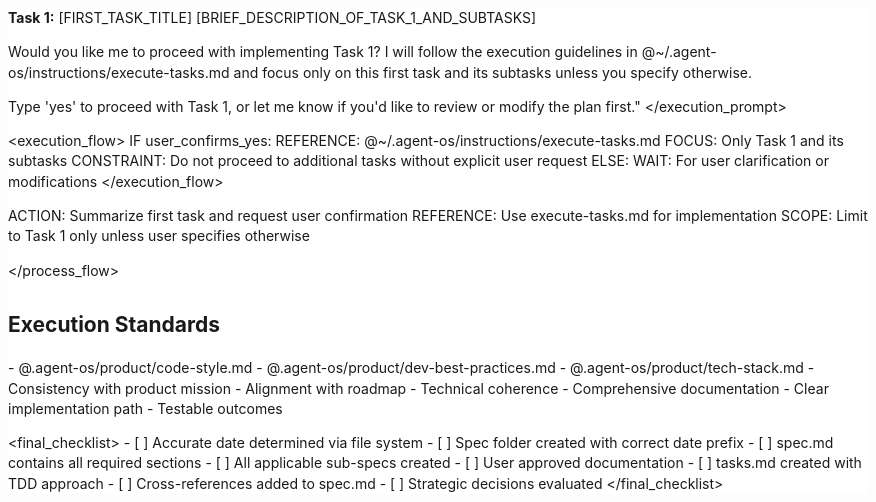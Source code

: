   **Task 1:** [FIRST_TASK_TITLE]
  [BRIEF_DESCRIPTION_OF_TASK_1_AND_SUBTASKS]

  Would you like me to proceed with implementing Task 1? I will follow the execution guidelines in @~/.agent-os/instructions/execute-tasks.md and focus only on this first task and its subtasks unless you specify otherwise.

  Type 'yes' to proceed with Task 1, or let me know if you'd like to review or modify the plan first."
</execution_prompt>

<execution_flow>
  IF user_confirms_yes:
    REFERENCE: @~/.agent-os/instructions/execute-tasks.md
    FOCUS: Only Task 1 and its subtasks
    CONSTRAINT: Do not proceed to additional tasks without explicit user request
  ELSE:
    WAIT: For user clarification or modifications
</execution_flow>

<instructions>
  ACTION: Summarize first task and request user confirmation
  REFERENCE: Use execute-tasks.md for implementation
  SCOPE: Limit to Task 1 only unless user specifies otherwise
</instructions>

</step>

</process_flow>

## Execution Standards

<standards>
  <follow>
    - @.agent-os/product/code-style.md
    - @.agent-os/product/dev-best-practices.md
    - @.agent-os/product/tech-stack.md
  </follow>
  <maintain>
    - Consistency with product mission
    - Alignment with roadmap
    - Technical coherence
  </maintain>
  <create>
    - Comprehensive documentation
    - Clear implementation path
    - Testable outcomes
  </create>
</standards>

<final_checklist>
  <verify>
    - [ ] Accurate date determined via file system
    - [ ] Spec folder created with correct date prefix
    - [ ] spec.md contains all required sections
    - [ ] All applicable sub-specs created
    - [ ] User approved documentation
    - [ ] tasks.md created with TDD approach
    - [ ] Cross-references added to spec.md
    - [ ] Strategic decisions evaluated
  </verify>
</final_checklist>

